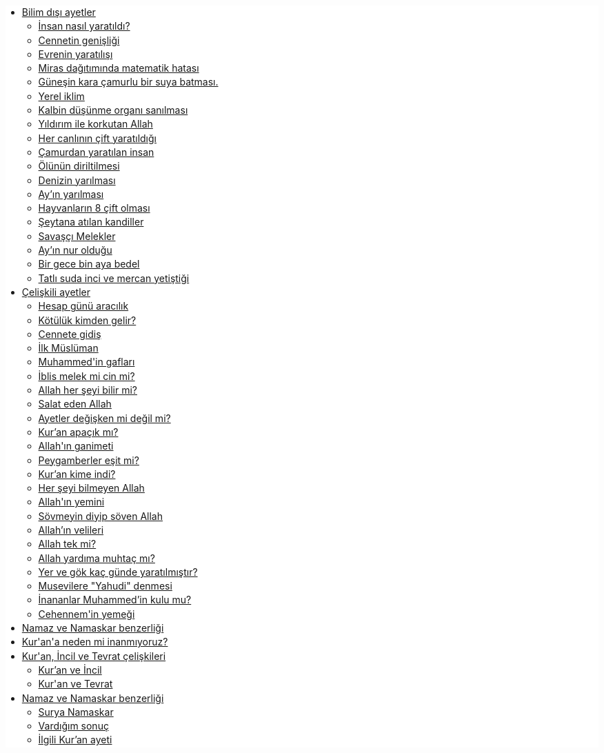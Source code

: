 - [Bilim dışı ayetler](#bilim-dışı-ayetler)
  - [İnsan nasıl yaratıldı?](#i̇nsan-nasıl-yaratıldı)
  - [Cennetin genişliği](#cennetin-genişliği)
  - [Evrenin yaratılışı](#evrenin-yaratılışı)
  - [Miras dağıtımında matematik hatası](#miras-dağıtımında-matematik-hatası)
  - [Güneşin kara çamurlu bir suya batması.](#güneşin-kara-çamurlu-bir-suya-batması)
  - [Yerel iklim](#yerel-iklim)
  - [Kalbin düşünme organı sanılması](#kalbin-düşünme-organı-sanılması)
  - [Yıldırım ile korkutan Allah](#yıldırım-ile-korkutan-allah)
  - [Her canlının çift yaratıldığı](#her-canlının-çift-yaratıldığı)
  - [Çamurdan yaratılan insan](#çamurdan-yaratılan-insan)
  - [Ölünün diriltilmesi](#ölünün-diriltilmesi)
  - [Denizin yarılması](#denizin-yarılması)
  - [Ay’ın yarılması](#ayın-yarılması)
  - [Hayvanların 8 çift olması](#hayvanların-8-çift-olması)
  - [Şeytana atılan kandiller](#şeytana-atılan-kandiller)
  - [Savaşçı Melekler](#savaşçı-melekler)
  - [Ay’ın nur olduğu](#ayın-nur-olduğu)
  - [Bir gece bin aya bedel](#bir-gece-bin-aya-bedel)
  - [Tatlı suda inci ve mercan yetiştiği](#tatlı-suda-inci-ve-mercan-yetiştiği)
- [Çelişkili ayetler](#çelişkili-ayetler)
  - [Hesap günü aracılık](#hesap-günü-aracılık)
  - [Kötülük kimden gelir?](#kötülük-kimden-gelir)
  - [Cennete gidiş](#cennete-gidiş)
  - [İlk Müslüman](#i̇lk-müslüman)
  - [Muhammed'in gafları](#muhammedin-gafları)
  - [İblis melek mi cin mi?](#i̇blis-melek-mi-cin-mi)
  - [Allah her şeyi bilir mi?](#allah-her-şeyi-bilir-mi)
  - [Salat eden Allah](#salat-eden-allah)
  - [Ayetler değişken mi değil mi?](#ayetler-değişken-mi-değil-mi)
  - [Kur’an apaçık mı?](#kuran-apaçık-mı)
  - [Allah'ın ganimeti](#allahın-ganimeti)
  - [Peygamberler eşit mi?](#peygamberler-eşit-mi)
  - [Kur’an kime indi?](#kuran-kime-indi)
  - [Her şeyi bilmeyen Allah](#her-şeyi-bilmeyen-allah)
  - [Allah'ın yemini](#allahın-yemini)
  - [Sövmeyin diyip söven Allah](#sövmeyin-diyip-söven-allah)
  - [Allah’ın velileri](#allahın-velileri)
  - [Allah tek mi?](#allah-tek-mi)
  - [Allah yardıma muhtaç mı?](#allah-yardıma-muhtaç-mı)
  - [Yer ve gök kaç günde yaratılmıştır?](#yer-ve-gök-kaç-günde-yaratılmıştır)
  - [Musevilere "Yahudi" denmesi](#musevilere-yahudi-denmesi)
  - [İnananlar Muhammed’in kulu mu?](#i̇nananlar-muhammedin-kulu-mu)
  - [Cehennem'in yemeği](#cehennemin-yemeği)
- [Namaz ve Namaskar benzerliği](#namaz-ve-namaskar-benzerliği)
- [Kur'an'a neden mi inanmıyoruz?](#kurana-neden-mi-inanmıyoruz)
- [Kur'an, İncil ve Tevrat çelişkileri](#kuran-i̇ncil-ve-tevrat-çelişkileri)
  - [Kur’an ve İncil](#kuran-ve-i̇ncil)
  - [Kur'an ve Tevrat](#kuran-ve-tevrat)
- [Namaz ve Namaskar benzerliği](#namaz-ve-namaskar-benzerliği-1)
  - [Surya Namaskar](#surya-namaskar)
  - [Vardığım sonuç](#vardığım-sonuç)
  - [İlgili Kur’an ayeti](#i̇lgili-kuran-ayeti)

